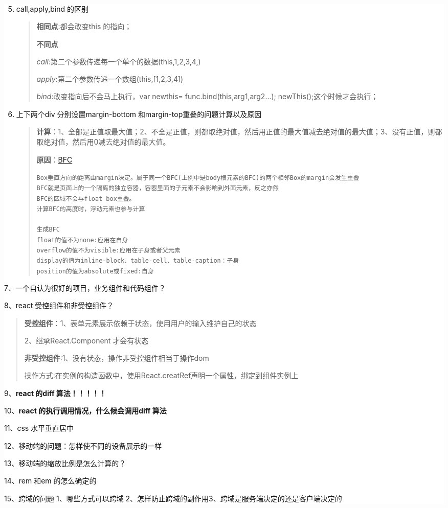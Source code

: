 5. call,apply,bind 的区别

   >__相同点__:都会改变this 的指向；
   >
   >__不同点__
   >
   >*call*:第二个参数传递每一个单个的数据(this,1,2,3,4,)
   >
   >*apply*:第二个参数传递一个数组(this,[1,2,3,4])
   >
   >*bind*:改变指向后不会马上执行，var newthis= func.bind(this,arg1,arg2...); newThis();这个时候才会执行；

6. 上下两个div 分别设置margin-bottom 和margin-top重叠的问题计算以及原因

   >__计算__：1、全部是正值取最大值；2、不全是正值，则都取绝对值，然后用正值的最大值减去绝对值的最大值；3、没有正值，则都取绝对值，然后用0减去绝对值的最大值。
   >
   >__原因__：[BFC](https://github.com/zuopf769/notebook/blob/master/fe/BFC%E5%8E%9F%E7%90%86%E5%89%96%E6%9E%90/README.md)
   >
   >```
   >Box垂直方向的距离由margin决定。属于同一个BFC(上例中是body根元素的BFC)的两个相邻Box的margin会发生重叠
   >BFC就是页面上的一个隔离的独立容器，容器里面的子元素不会影响到外面元素，反之亦然
   >BFC的区域不会与float box重叠。
   >计算BFC的高度时，浮动元素也参与计算
   >
   >生成BFC
   >float的值不为none:应用在自身
   >overflow的值不为visible:应用在子身或者父元素
   >display的值为inline-block、table-cell、table-caption：子身
   >position的值为absolute或fixed:自身
   >```

7、一个自认为很好的项目，业务组件和代码组件？

8、react 受控组件和非受控组件？

> __受控组件__：1、表单元素展示依赖于状态，使用用户的输入维护自己的状态
>
> 2、继承React.Component 才会有状态
>
> __非受控组件__:1、没有状态，操作非受控组件相当于操作dom
>
> 操作方式:在实例的构造函数中，使用React.creatRef声明一个属性，绑定到组件实例上

9、**react 的diff 算法！！！！！**

10、**react 的执行调用情况，什么候会调用diff 算法**

11、css 水平垂直居中

12、移动端的问题：怎样使不同的设备展示的一样

13、移动端的缩放比例是怎么计算的？

14、rem 和em 的怎么确定的

15、跨域的问题 1、哪些方式可以跨域 2、怎样防止跨域的副作用3、跨域是服务端决定的还是客户端决定的
